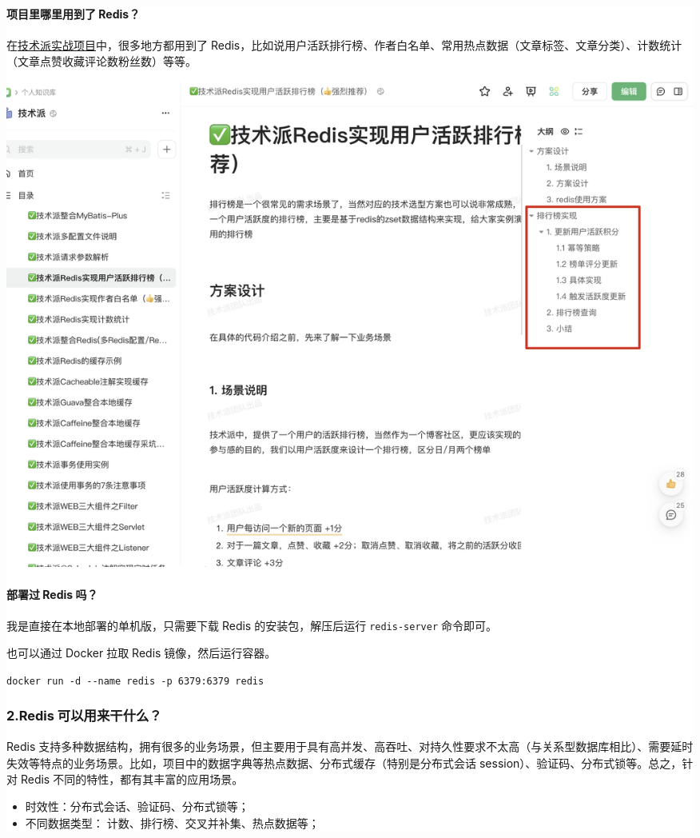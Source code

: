 #### 项目里哪里用到了 Redis？

在[技术派实战项目](https://javabetter.cn/zhishixingqiu/paicoding.html)中，很多地方都用到了 Redis，比如说用户活跃排行榜、作者白名单、常用热点数据（文章标签、文章分类）、计数统计（文章点赞收藏评论数粉丝数）等等。

![技术派专栏](./redis/image/redis-20240420093229.png)

#### 部署过 Redis 吗？

我是直接在本地部署的单机版，只需要下载 Redis 的安装包，解压后运行 `redis-server` 命令即可。

也可以通过 Docker 拉取 Redis 镜像，然后运行容器。

```shell
docker run -d --name redis -p 6379:6379 redis
```

### 2.Redis 可以用来干什么？

Redis 支持多种数据结构，拥有很多的业务场景，但主要用于具有高并发、高吞吐、对持久性要求不太高（与关系型数据库相比）、需要延时失效等特点的业务场景。比如，项目中的数据字典等热点数据、分布式缓存（特别是分布式会话 session）、验证码、分布式锁等。总之，针对 Redis 不同的特性，都有其丰富的应用场景。

- 时效性：分布式会话、验证码、分布式锁等；
- 不同数据类型： 计数、排行榜、交叉并补集、热点数据等；
